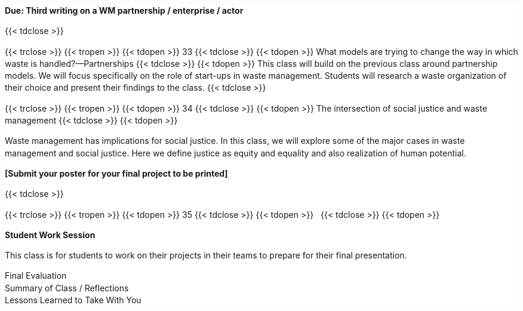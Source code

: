 **Due: Third writing on a WM partnership / enterprise / actor**


{{< tdclose >}}

{{< trclose >}}
{{< tropen >}}
{{< tdopen >}}
33
{{< tdclose >}}
{{< tdopen >}}
What models are trying to change the way in which waste is handled?—Partnerships
{{< tdclose >}}
{{< tdopen >}}
This class will build on the previous class around partnership models. We will focus specifically on the role of start-ups in waste management. Students will research a waste organization of their choice and present their findings to the class.
{{< tdclose >}}

{{< trclose >}}
{{< tropen >}}
{{< tdopen >}}
34
{{< tdclose >}}
{{< tdopen >}}
The intersection of social justice and waste management
{{< tdclose >}}
{{< tdopen >}}


Waste management has implications for social justice. In this class, we will explore some of the major cases in waste management and social justice. Here we define justice as equity and equality and also realization of human potential.

**\[Submit your poster for your final project to be printed\]**


{{< tdclose >}}

{{< trclose >}}
{{< tropen >}}
{{< tdopen >}}
35
{{< tdclose >}}
{{< tdopen >}}
 
{{< tdclose >}}
{{< tdopen >}}


**Student Work Session**

This class is for students to work on their projects in their teams to prepare for their final presentation.

Final Evaluation  
Summary of Class / Reflections  
Lessons Learned to Take With You
